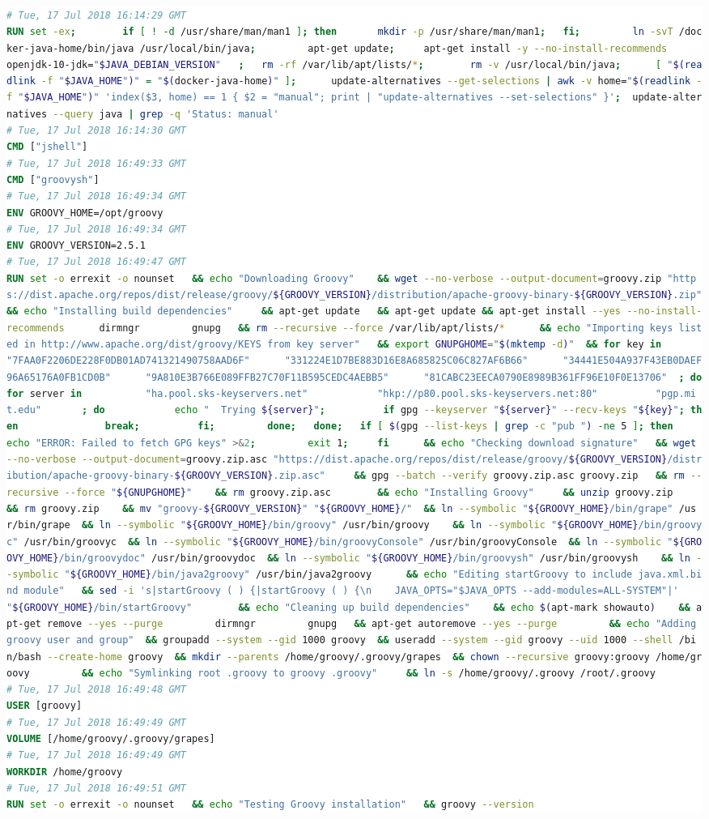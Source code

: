 ```dockerfile
# Tue, 17 Jul 2018 16:14:29 GMT
RUN set -ex; 		if [ ! -d /usr/share/man/man1 ]; then 		mkdir -p /usr/share/man/man1; 	fi; 		ln -svT /docker-java-home/bin/java /usr/local/bin/java; 		apt-get update; 	apt-get install -y --no-install-recommends 		openjdk-10-jdk="$JAVA_DEBIAN_VERSION" 	; 	rm -rf /var/lib/apt/lists/*; 		rm -v /usr/local/bin/java; 		[ "$(readlink -f "$JAVA_HOME")" = "$(docker-java-home)" ]; 		update-alternatives --get-selections | awk -v home="$(readlink -f "$JAVA_HOME")" 'index($3, home) == 1 { $2 = "manual"; print | "update-alternatives --set-selections" }'; 	update-alternatives --query java | grep -q 'Status: manual'
# Tue, 17 Jul 2018 16:14:30 GMT
CMD ["jshell"]
# Tue, 17 Jul 2018 16:49:33 GMT
CMD ["groovysh"]
# Tue, 17 Jul 2018 16:49:34 GMT
ENV GROOVY_HOME=/opt/groovy
# Tue, 17 Jul 2018 16:49:34 GMT
ENV GROOVY_VERSION=2.5.1
# Tue, 17 Jul 2018 16:49:47 GMT
RUN set -o errexit -o nounset 	&& echo "Downloading Groovy" 	&& wget --no-verbose --output-document=groovy.zip "https://dist.apache.org/repos/dist/release/groovy/${GROOVY_VERSION}/distribution/apache-groovy-binary-${GROOVY_VERSION}.zip" 		&& echo "Installing build dependencies" 	&& apt-get update 	&& apt-get update && apt-get install --yes --no-install-recommends 		dirmngr 		gnupg 	&& rm --recursive --force /var/lib/apt/lists/* 		&& echo "Importing keys listed in http://www.apache.org/dist/groovy/KEYS from key server" 	&& export GNUPGHOME="$(mktemp -d)" 	&& for key in 		"7FAA0F2206DE228F0DB01AD741321490758AAD6F" 		"331224E1D7BE883D16E8A685825C06C827AF6B66" 		"34441E504A937F43EB0DAEF96A65176A0FB1CD0B" 		"9A810E3B766E089FFB27C70F11B595CEDC4AEBB5" 		"81CABC23EECA0790E8989B361FF96E10F0E13706" 	; do 		for server in 			"ha.pool.sks-keyservers.net" 			"hkp://p80.pool.sks-keyservers.net:80" 			"pgp.mit.edu" 		; do 			echo "  Trying ${server}"; 			if gpg --keyserver "${server}" --recv-keys "${key}"; then 				break; 			fi; 		done; 	done; 	if [ $(gpg --list-keys | grep -c "pub ") -ne 5 ]; then 		echo "ERROR: Failed to fetch GPG keys" >&2; 		exit 1; 	fi 		&& echo "Checking download signature" 	&& wget --no-verbose --output-document=groovy.zip.asc "https://dist.apache.org/repos/dist/release/groovy/${GROOVY_VERSION}/distribution/apache-groovy-binary-${GROOVY_VERSION}.zip.asc" 	&& gpg --batch --verify groovy.zip.asc groovy.zip 	&& rm --recursive --force "${GNUPGHOME}" 	&& rm groovy.zip.asc 		&& echo "Installing Groovy" 	&& unzip groovy.zip 	&& rm groovy.zip 	&& mv "groovy-${GROOVY_VERSION}" "${GROOVY_HOME}/" 	&& ln --symbolic "${GROOVY_HOME}/bin/grape" /usr/bin/grape 	&& ln --symbolic "${GROOVY_HOME}/bin/groovy" /usr/bin/groovy 	&& ln --symbolic "${GROOVY_HOME}/bin/groovyc" /usr/bin/groovyc 	&& ln --symbolic "${GROOVY_HOME}/bin/groovyConsole" /usr/bin/groovyConsole 	&& ln --symbolic "${GROOVY_HOME}/bin/groovydoc" /usr/bin/groovydoc 	&& ln --symbolic "${GROOVY_HOME}/bin/groovysh" /usr/bin/groovysh 	&& ln --symbolic "${GROOVY_HOME}/bin/java2groovy" /usr/bin/java2groovy 		&& echo "Editing startGroovy to include java.xml.bind module" 	&& sed -i 's|startGroovy ( ) {|startGroovy ( ) {\n    JAVA_OPTS="$JAVA_OPTS --add-modules=ALL-SYSTEM"|' "${GROOVY_HOME}/bin/startGroovy" 		&& echo "Cleaning up build dependencies" 	&& echo $(apt-mark showauto) 	&& apt-get remove --yes --purge 		dirmngr 		gnupg 	&& apt-get autoremove --yes --purge 		&& echo "Adding groovy user and group" 	&& groupadd --system --gid 1000 groovy 	&& useradd --system --gid groovy --uid 1000 --shell /bin/bash --create-home groovy 	&& mkdir --parents /home/groovy/.groovy/grapes 	&& chown --recursive groovy:groovy /home/groovy 		&& echo "Symlinking root .groovy to groovy .groovy" 	&& ln -s /home/groovy/.groovy /root/.groovy
# Tue, 17 Jul 2018 16:49:48 GMT
USER [groovy]
# Tue, 17 Jul 2018 16:49:49 GMT
VOLUME [/home/groovy/.groovy/grapes]
# Tue, 17 Jul 2018 16:49:49 GMT
WORKDIR /home/groovy
# Tue, 17 Jul 2018 16:49:51 GMT
RUN set -o errexit -o nounset 	&& echo "Testing Groovy installation" 	&& groovy --version
```
